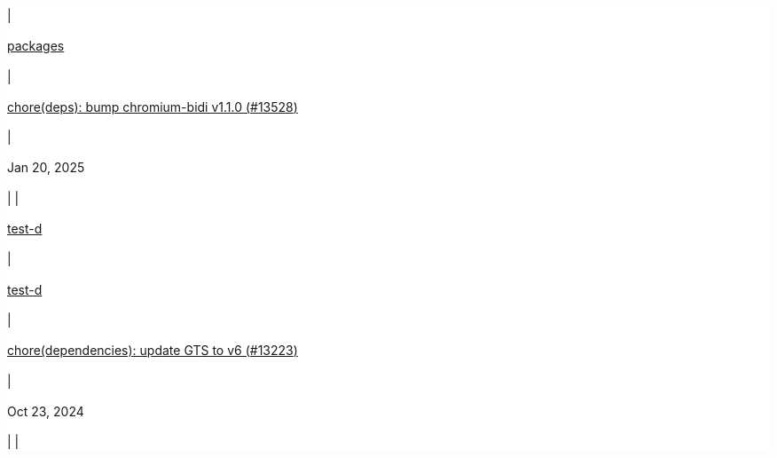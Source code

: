 





 | 

[packages](https://github.com/puppeteer/puppeteer/tree/main/packages "packages")







 | 

[chore(deps): bump chromium-bidi v1.1.0 (](https://github.com/puppeteer/puppeteer/commit/89f4f3b1079874b2dd91c727bc058c1b6e09096e "chore(deps): bump chromium-bidi v1.1.0 (#13528)")[#13528](https://github.com/puppeteer/puppeteer/pull/13528)[)](https://github.com/puppeteer/puppeteer/commit/89f4f3b1079874b2dd91c727bc058c1b6e09096e "chore(deps): bump chromium-bidi v1.1.0 (#13528)")



 | 

Jan 20, 2025

 |
| 

[test-d](https://github.com/puppeteer/puppeteer/tree/main/test-d "test-d")







 | 

[test-d](https://github.com/puppeteer/puppeteer/tree/main/test-d "test-d")







 | 

[chore(dependencies): update GTS to v6 (](https://github.com/puppeteer/puppeteer/commit/f8c795594d5cccac69c6824aed1007f0f83b3d28 "chore(dependencies): update GTS to v6 (#13223)")[#13223](https://github.com/puppeteer/puppeteer/pull/13223)[)](https://github.com/puppeteer/puppeteer/commit/f8c795594d5cccac69c6824aed1007f0f83b3d28 "chore(dependencies): update GTS to v6 (#13223)")



 | 

Oct 23, 2024

 |
| 
